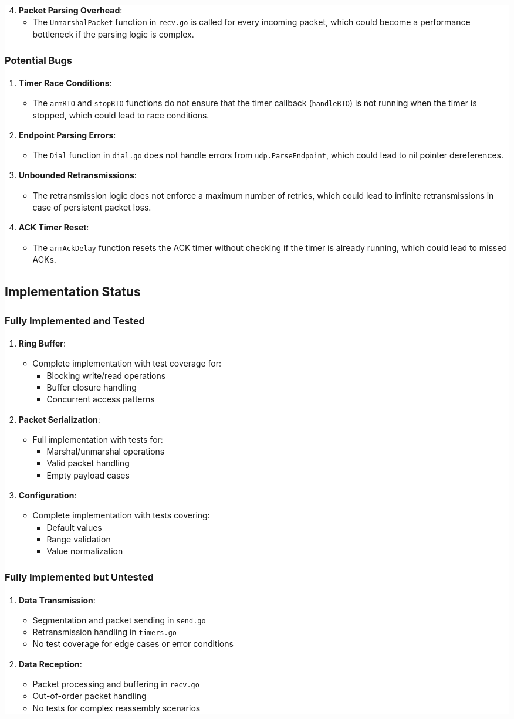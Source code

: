 4. **Packet Parsing Overhead**:
   - The `UnmarshalPacket` function in `recv.go` is called for every incoming packet, which could become a performance bottleneck if the parsing logic is complex.

### Potential Bugs
1. **Timer Race Conditions**:
   - The `armRTO` and `stopRTO` functions do not ensure that the timer callback (`handleRTO`) is not running when the timer is stopped, which could lead to race conditions.

2. **Endpoint Parsing Errors**:
   - The `Dial` function in `dial.go` does not handle errors from `udp.ParseEndpoint`, which could lead to nil pointer dereferences.

3. **Unbounded Retransmissions**:
   - The retransmission logic does not enforce a maximum number of retries, which could lead to infinite retransmissions in case of persistent packet loss.

4. **ACK Timer Reset**:
   - The `armAckDelay` function resets the ACK timer without checking if the timer is already running, which could lead to missed ACKs.

## Implementation Status

### Fully Implemented and Tested
1. **Ring Buffer**:
   - Complete implementation with test coverage for:
     - Blocking write/read operations
     - Buffer closure handling
     - Concurrent access patterns

2. **Packet Serialization**:
   - Full implementation with tests for:
     - Marshal/unmarshal operations
     - Valid packet handling
     - Empty payload cases

3. **Configuration**:
   - Complete implementation with tests covering:
     - Default values
     - Range validation
     - Value normalization

### Fully Implemented but Untested
1. **Data Transmission**:
   - Segmentation and packet sending in `send.go`
   - Retransmission handling in `timers.go`
   - No test coverage for edge cases or error conditions

2. **Data Reception**:
   - Packet processing and buffering in `recv.go`
   - Out-of-order packet handling
   - No tests for complex reassembly scenarios
